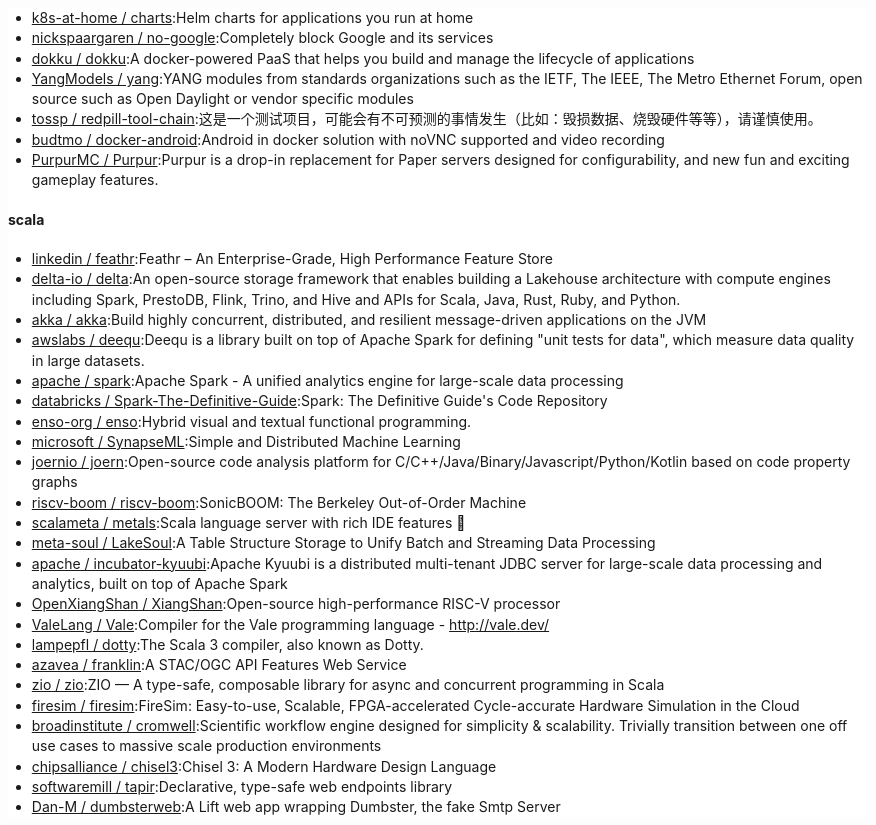 * [k8s-at-home / charts](https://github.com/k8s-at-home/charts):Helm charts for applications you run at home
* [nickspaargaren / no-google](https://github.com/nickspaargaren/no-google):Completely block Google and its services
* [dokku / dokku](https://github.com/dokku/dokku):A docker-powered PaaS that helps you build and manage the lifecycle of applications
* [YangModels / yang](https://github.com/YangModels/yang):YANG modules from standards organizations such as the IETF, The IEEE, The Metro Ethernet Forum, open source such as Open Daylight or vendor specific modules
* [tossp / redpill-tool-chain](https://github.com/tossp/redpill-tool-chain):这是一个测试项目，可能会有不可预测的事情发生（比如：毁损数据、烧毁硬件等等），请谨慎使用。
* [budtmo / docker-android](https://github.com/budtmo/docker-android):Android in docker solution with noVNC supported and video recording
* [PurpurMC / Purpur](https://github.com/PurpurMC/Purpur):Purpur is a drop-in replacement for Paper servers designed for configurability, and new fun and exciting gameplay features.

#### scala
* [linkedin / feathr](https://github.com/linkedin/feathr):Feathr – An Enterprise-Grade, High Performance Feature Store
* [delta-io / delta](https://github.com/delta-io/delta):An open-source storage framework that enables building a Lakehouse architecture with compute engines including Spark, PrestoDB, Flink, Trino, and Hive and APIs for Scala, Java, Rust, Ruby, and Python.
* [akka / akka](https://github.com/akka/akka):Build highly concurrent, distributed, and resilient message-driven applications on the JVM
* [awslabs / deequ](https://github.com/awslabs/deequ):Deequ is a library built on top of Apache Spark for defining "unit tests for data", which measure data quality in large datasets.
* [apache / spark](https://github.com/apache/spark):Apache Spark - A unified analytics engine for large-scale data processing
* [databricks / Spark-The-Definitive-Guide](https://github.com/databricks/Spark-The-Definitive-Guide):Spark: The Definitive Guide's Code Repository
* [enso-org / enso](https://github.com/enso-org/enso):Hybrid visual and textual functional programming.
* [microsoft / SynapseML](https://github.com/microsoft/SynapseML):Simple and Distributed Machine Learning
* [joernio / joern](https://github.com/joernio/joern):Open-source code analysis platform for C/C++/Java/Binary/Javascript/Python/Kotlin based on code property graphs
* [riscv-boom / riscv-boom](https://github.com/riscv-boom/riscv-boom):SonicBOOM: The Berkeley Out-of-Order Machine
* [scalameta / metals](https://github.com/scalameta/metals):Scala language server with rich IDE features 🚀
* [meta-soul / LakeSoul](https://github.com/meta-soul/LakeSoul):A Table Structure Storage to Unify Batch and Streaming Data Processing
* [apache / incubator-kyuubi](https://github.com/apache/incubator-kyuubi):Apache Kyuubi is a distributed multi-tenant JDBC server for large-scale data processing and analytics, built on top of Apache Spark
* [OpenXiangShan / XiangShan](https://github.com/OpenXiangShan/XiangShan):Open-source high-performance RISC-V processor
* [ValeLang / Vale](https://github.com/ValeLang/Vale):Compiler for the Vale programming language - http://vale.dev/
* [lampepfl / dotty](https://github.com/lampepfl/dotty):The Scala 3 compiler, also known as Dotty.
* [azavea / franklin](https://github.com/azavea/franklin):A STAC/OGC API Features Web Service
* [zio / zio](https://github.com/zio/zio):ZIO — A type-safe, composable library for async and concurrent programming in Scala
* [firesim / firesim](https://github.com/firesim/firesim):FireSim: Easy-to-use, Scalable, FPGA-accelerated Cycle-accurate Hardware Simulation in the Cloud
* [broadinstitute / cromwell](https://github.com/broadinstitute/cromwell):Scientific workflow engine designed for simplicity & scalability. Trivially transition between one off use cases to massive scale production environments
* [chipsalliance / chisel3](https://github.com/chipsalliance/chisel3):Chisel 3: A Modern Hardware Design Language
* [softwaremill / tapir](https://github.com/softwaremill/tapir):Declarative, type-safe web endpoints library
* [Dan-M / dumbsterweb](https://github.com/Dan-M/dumbsterweb):A Lift web app wrapping Dumbster, the fake Smtp Server